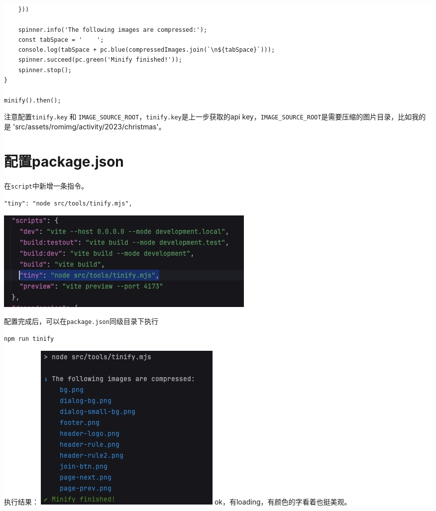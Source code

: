 ```
    }))

    spinner.info('The following images are compressed:');
    const tabSpace = '    ';
    console.log(tabSpace + pc.blue(compressedImages.join(`\n${tabSpace}`)));
    spinner.succeed(pc.green('Minify finished!'));
    spinner.stop();
}

minify().then();

```
注意配置`tinify.key` 和 `IMAGE_SOURCE_ROOT`，`tinify.key`是上一步获取的api key，`IMAGE_SOURCE_ROOT`是需要压缩的图片目录，比如我的是 'src/assets/romimg/activity/2023/christmas'。

# 配置package.json
在`script`中新增一条指令。
```
"tiny": "node src/tools/tinify.mjs",
```
![](assets/17044380088332.jpg)

配置完成后，可以在`package.json`同级目录下执行 
```
npm run tinify
```
执行结果：
![](assets/17044389253668.jpg)
ok，有loading，有颜色的字看着也挺美观。
